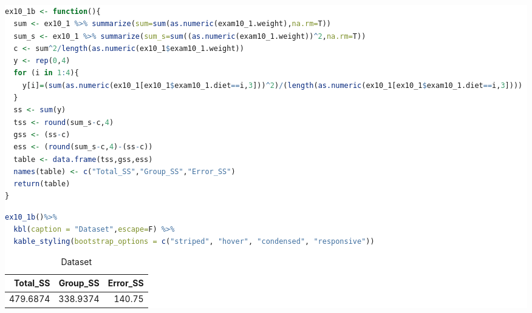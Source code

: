 ``` r
ex10_1b <- function(){
  sum <- ex10_1 %>% summarize(sum=sum(as.numeric(exam10_1.weight),na.rm=T))
  sum_s <- ex10_1 %>% summarize(sum_s=sum((as.numeric(exam10_1.weight))^2,na.rm=T))
  c <- sum^2/length(as.numeric(ex10_1$exam10_1.weight))
  y <- rep(0,4)
  for (i in 1:4){
    y[i]=(sum(as.numeric(ex10_1[ex10_1$exam10_1.diet==i,3]))^2)/(length(as.numeric(ex10_1[ex10_1$exam10_1.diet==i,3])))
  }
  ss <- sum(y)
  tss <- round(sum_s-c,4)
  gss <- (ss-c)
  ess <- (round(sum_s-c,4)-(ss-c))
  table <- data.frame(tss,gss,ess)
  names(table) <- c("Total_SS","Group_SS","Error_SS")
  return(table)
}
```

``` r
ex10_1b()%>%
  kbl(caption = "Dataset",escape=F) %>%
  kable_styling(bootstrap_options = c("striped", "hover", "condensed", "responsive"))
```

<table class="table table-striped table-hover table-condensed table-responsive" style="margin-left: auto; margin-right: auto;">
<caption>
Dataset
</caption>
<thead>
<tr>
<th style="text-align:right;">
Total_SS
</th>
<th style="text-align:right;">
Group_SS
</th>
<th style="text-align:right;">
Error_SS
</th>
</tr>
</thead>
<tbody>
<tr>
<td style="text-align:right;">
479.6874
</td>
<td style="text-align:right;">
338.9374
</td>
<td style="text-align:right;">
140.75
</td>
</tr>
</tbody>
</table>
